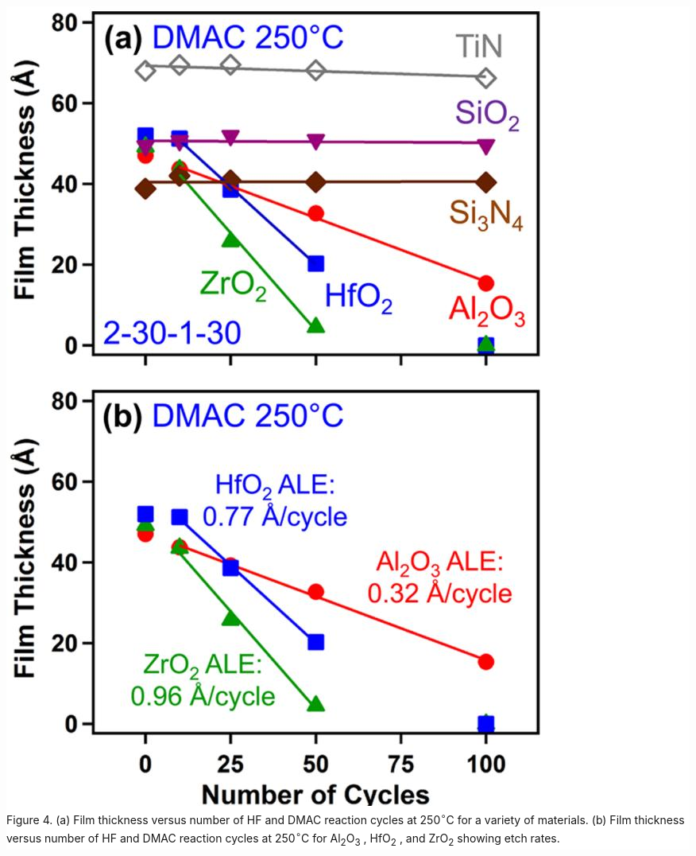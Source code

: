 ![](images/caa2ef71e307bae5b9eb0981ea8dc2000728a6021beaf5fa4d2d07c187b18317.jpg)  
Figure 4. (a) Film thickness versus number of HF and DMAC reaction cycles at  $250^{\circ}\mathrm{C}$  for a variety of materials. (b) Film thickness versus number of HF and DMAC reaction cycles at  $250^{\circ}\mathrm{C}$  for  $\mathrm{Al}_2\mathrm{O}_3$ ,  $\mathrm{HfO}_2$ , and  $\mathrm{ZrO}_2$  showing etch rates.
